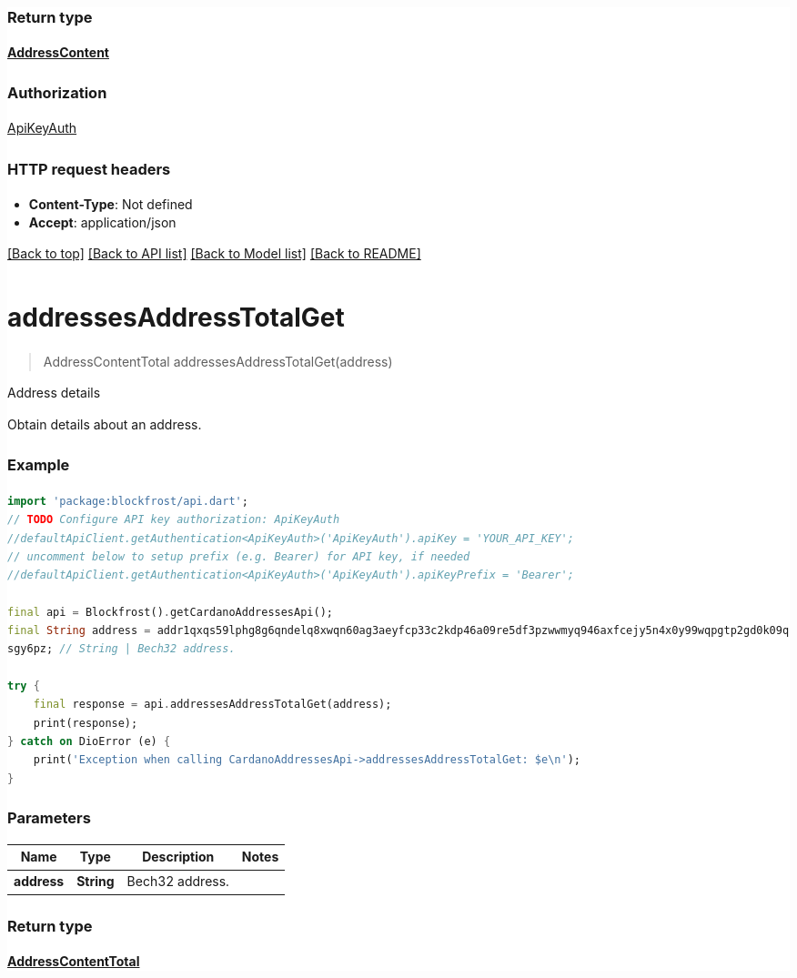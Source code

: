 ### Return type

[**AddressContent**](AddressContent.md)

### Authorization

[ApiKeyAuth](../README.md#ApiKeyAuth)

### HTTP request headers

 - **Content-Type**: Not defined
 - **Accept**: application/json

[[Back to top]](#) [[Back to API list]](../README.md#documentation-for-api-endpoints) [[Back to Model list]](../README.md#documentation-for-models) [[Back to README]](../README.md)

# **addressesAddressTotalGet**
> AddressContentTotal addressesAddressTotalGet(address)

Address details

Obtain details about an address.

### Example
```dart
import 'package:blockfrost/api.dart';
// TODO Configure API key authorization: ApiKeyAuth
//defaultApiClient.getAuthentication<ApiKeyAuth>('ApiKeyAuth').apiKey = 'YOUR_API_KEY';
// uncomment below to setup prefix (e.g. Bearer) for API key, if needed
//defaultApiClient.getAuthentication<ApiKeyAuth>('ApiKeyAuth').apiKeyPrefix = 'Bearer';

final api = Blockfrost().getCardanoAddressesApi();
final String address = addr1qxqs59lphg8g6qndelq8xwqn60ag3aeyfcp33c2kdp46a09re5df3pzwwmyq946axfcejy5n4x0y99wqpgtp2gd0k09qsgy6pz; // String | Bech32 address.

try {
    final response = api.addressesAddressTotalGet(address);
    print(response);
} catch on DioError (e) {
    print('Exception when calling CardanoAddressesApi->addressesAddressTotalGet: $e\n');
}
```

### Parameters

Name | Type | Description  | Notes
------------- | ------------- | ------------- | -------------
 **address** | **String**| Bech32 address. | 

### Return type

[**AddressContentTotal**](AddressContentTotal.md)
